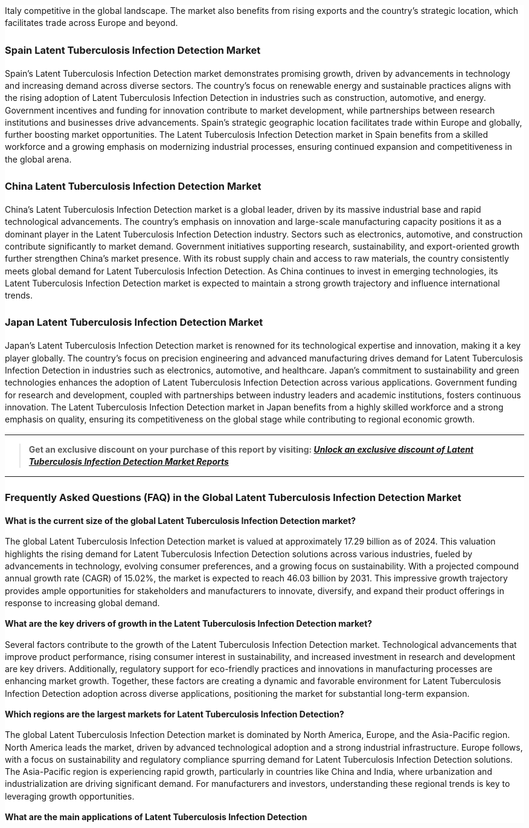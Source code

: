 Italy competitive in the global landscape. The market also benefits from rising exports and the country&rsquo;s strategic location, which facilitates trade across Europe and beyond.</p><h3>Spain Latent Tuberculosis Infection Detection Market</h3><p>Spain&rsquo;s Latent Tuberculosis Infection Detection market demonstrates promising growth, driven by advancements in technology and increasing demand across diverse sectors. The country&rsquo;s focus on renewable energy and sustainable practices aligns with the rising adoption of Latent Tuberculosis Infection Detection in industries such as construction, automotive, and energy. Government incentives and funding for innovation contribute to market development, while partnerships between research institutions and businesses drive advancements. Spain&rsquo;s strategic geographic location facilitates trade within Europe and globally, further boosting market opportunities. The Latent Tuberculosis Infection Detection market in Spain benefits from a skilled workforce and a growing emphasis on modernizing industrial processes, ensuring continued expansion and competitiveness in the global arena.</p><h3>China Latent Tuberculosis Infection Detection Market</h3><p>China&rsquo;s Latent Tuberculosis Infection Detection market is a global leader, driven by its massive industrial base and rapid technological advancements. The country&rsquo;s emphasis on innovation and large-scale manufacturing capacity positions it as a dominant player in the Latent Tuberculosis Infection Detection industry. Sectors such as electronics, automotive, and construction contribute significantly to market demand. Government initiatives supporting research, sustainability, and export-oriented growth further strengthen China&rsquo;s market presence. With its robust supply chain and access to raw materials, the country consistently meets global demand for Latent Tuberculosis Infection Detection. As China continues to invest in emerging technologies, its Latent Tuberculosis Infection Detection market is expected to maintain a strong growth trajectory and influence international trends.</p><h3>Japan Latent Tuberculosis Infection Detection Market</h3><p>Japan&rsquo;s Latent Tuberculosis Infection Detection market is renowned for its technological expertise and innovation, making it a key player globally. The country&rsquo;s focus on precision engineering and advanced manufacturing drives demand for Latent Tuberculosis Infection Detection in industries such as electronics, automotive, and healthcare. Japan&rsquo;s commitment to sustainability and green technologies enhances the adoption of Latent Tuberculosis Infection Detection across various applications. Government funding for research and development, coupled with partnerships between industry leaders and academic institutions, fosters continuous innovation. The Latent Tuberculosis Infection Detection market in Japan benefits from a highly skilled workforce and a strong emphasis on quality, ensuring its competitiveness on the global stage while contributing to regional economic growth.</p><hr /><blockquote><p><strong>Get an exclusive discount on your purchase of this report by visiting: <em><a href="://marketresearchpulse.com/ask-for-discount/147465?utm_source=Github&amp;utm_medium=023">Unlock an exclusive discount of Latent Tuberculosis Infection Detection Market Reports</a></em>&nbsp;</strong></p></blockquote><hr /><h3>Frequently Asked Questions (FAQ) in the Global Latent Tuberculosis Infection Detection Market</h3><p><strong>What is the current size of the global Latent Tuberculosis Infection Detection market?</strong></p><p>The global Latent Tuberculosis Infection Detection market is valued at approximately 17.29 billion as of 2024. This valuation highlights the rising demand for Latent Tuberculosis Infection Detection solutions across various industries, fueled by advancements in technology, evolving consumer preferences, and a growing focus on sustainability. With a projected compound annual growth rate (CAGR) of 15.02%, the market is expected to reach 46.03 billion by 2031. This impressive growth trajectory provides ample opportunities for stakeholders and manufacturers to innovate, diversify, and expand their product offerings in response to increasing global demand.</p><p><strong>What are the key drivers of growth in the Latent Tuberculosis Infection Detection market?</strong></p><p>Several factors contribute to the growth of the Latent Tuberculosis Infection Detection market. Technological advancements that improve product performance, rising consumer interest in sustainability, and increased investment in research and development are key drivers. Additionally, regulatory support for eco-friendly practices and innovations in manufacturing processes are enhancing market growth. Together, these factors are creating a dynamic and favorable environment for Latent Tuberculosis Infection Detection adoption across diverse applications, positioning the market for substantial long-term expansion.</p><p><strong>Which regions are the largest markets for Latent Tuberculosis Infection Detection?</strong></p><p>The global Latent Tuberculosis Infection Detection market is dominated by North America, Europe, and the Asia-Pacific region. North America leads the market, driven by advanced technological adoption and a strong industrial infrastructure. Europe follows, with a focus on sustainability and regulatory compliance spurring demand for Latent Tuberculosis Infection Detection solutions. The Asia-Pacific region is experiencing rapid growth, particularly in countries like China and India, where urbanization and industrialization are driving significant demand. For manufacturers and investors, understanding these regional trends is key to leveraging growth opportunities.</p><p><strong>What are the main applications of Latent Tuberculosis Infection Detection